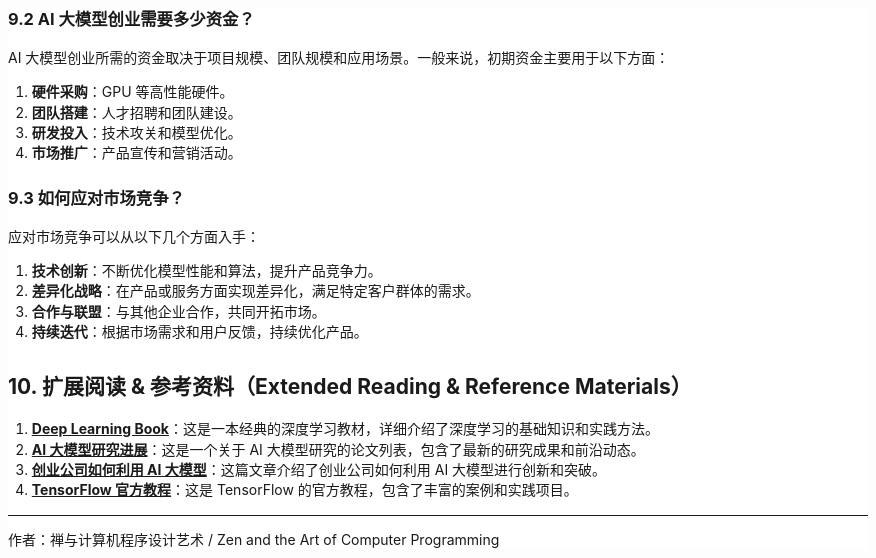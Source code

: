 ### **9.2 AI 大模型创业需要多少资金？**

AI 大模型创业所需的资金取决于项目规模、团队规模和应用场景。一般来说，初期资金主要用于以下方面：

1. **硬件采购**：GPU 等高性能硬件。
2. **团队搭建**：人才招聘和团队建设。
3. **研发投入**：技术攻关和模型优化。
4. **市场推广**：产品宣传和营销活动。

### **9.3 如何应对市场竞争？**

应对市场竞争可以从以下几个方面入手：

1. **技术创新**：不断优化模型性能和算法，提升产品竞争力。
2. **差异化战略**：在产品或服务方面实现差异化，满足特定客户群体的需求。
3. **合作与联盟**：与其他企业合作，共同开拓市场。
4. **持续迭代**：根据市场需求和用户反馈，持续优化产品。

## **10. 扩展阅读 & 参考资料（Extended Reading & Reference Materials）**

1. **[Deep Learning Book](http://www.deeplearningbook.org/)**：这是一本经典的深度学习教材，详细介绍了深度学习的基础知识和实践方法。
2. **[AI 大模型研究进展](https://arxiv.org/list/cs.CF)**：这是一个关于 AI 大模型研究的论文列表，包含了最新的研究成果和前沿动态。
3. **[创业公司如何利用 AI 大模型](https://www.howtostartanllc.com/)**：这篇文章介绍了创业公司如何利用 AI 大模型进行创新和突破。
4. **[TensorFlow 官方教程](https://www.tensorflow.org/tutorials)**：这是 TensorFlow 的官方教程，包含了丰富的案例和实践项目。

---

作者：禅与计算机程序设计艺术 / Zen and the Art of Computer Programming

